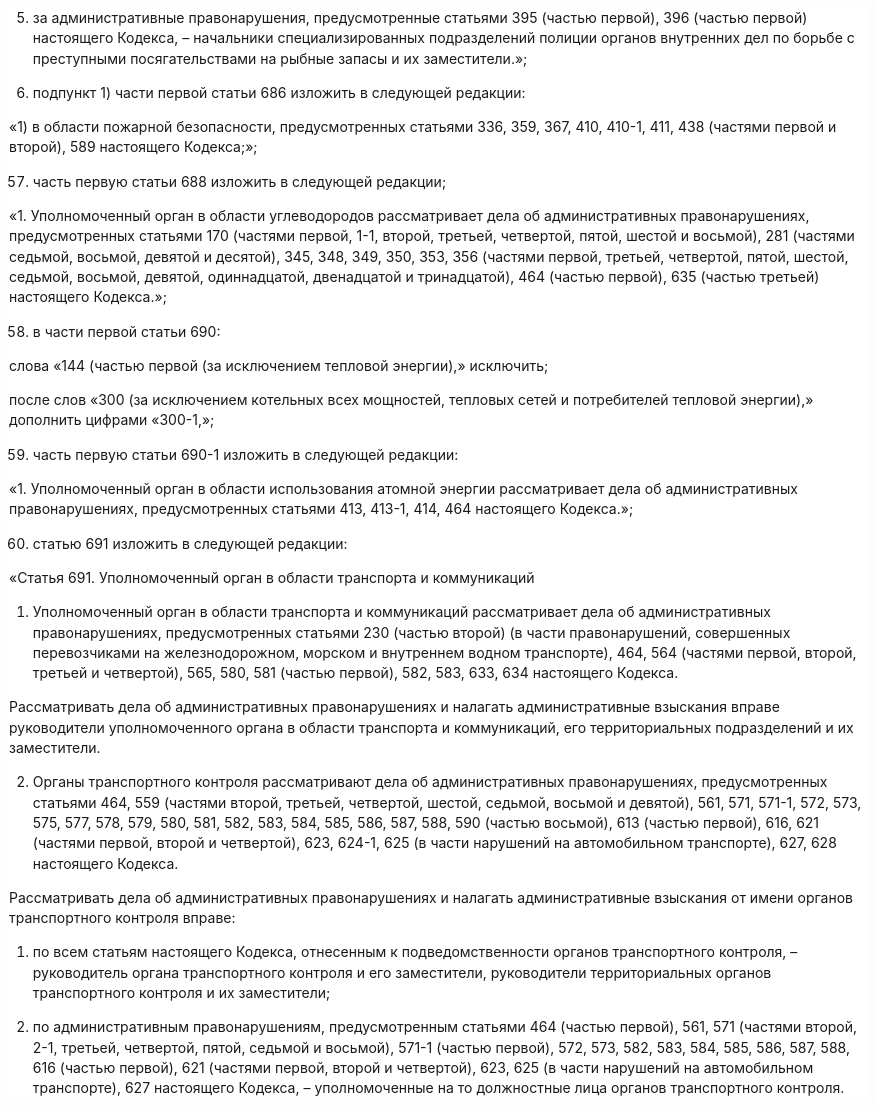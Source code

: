 5) за административные правонарушения, предусмотренные статьями 395 (частью первой), 396 (частью первой) настоящего Кодекса, – начальники специализированных подразделений полиции органов внутренних дел по борьбе с преступными посягательствами на рыбные запасы и их заместители.»;

56) подпункт 1) части первой статьи 686 изложить в следующей редакции:

«1) в области пожарной безопасности, предусмотренных статьями 336, 359, 367, 410, 410-1, 411, 438 (частями первой и второй), 589 настоящего Кодекса;»;

57) часть первую статьи 688 изложить в следующей редакции;

«1. Уполномоченный орган в области углеводородов рассматривает дела об административных правонарушениях, предусмотренных статьями 170 (частями первой, 1-1, второй, третьей, четвертой, пятой, шестой и восьмой), 281 (частями седьмой, восьмой, девятой и десятой), 345, 348, 349, 350, 353, 356 (частями первой, третьей, четвертой, пятой, шестой, седьмой, восьмой, девятой, одиннадцатой, двенадцатой и тринадцатой), 464 (частью первой), 635 (частью третьей) настоящего Кодекса.»;

58) в части первой статьи 690:

слова «144 (частью первой (за исключением тепловой энергии),» исключить;

после слов «300 (за исключением котельных всех мощностей, тепловых сетей и потребителей тепловой энергии),» дополнить цифрами «300-1,»;

59) часть первую статьи 690-1 изложить в следующей редакции:

«1. Уполномоченный орган в области использования атомной энергии рассматривает дела об административных правонарушениях, предусмотренных статьями 413, 413-1, 414, 464 настоящего Кодекса.»;

60) статью 691 изложить в следующей редакции:

«Статья 691. Уполномоченный орган в области транспорта и  коммуникаций

1. Уполномоченный орган в области транспорта и коммуникаций рассматривает дела об административных правонарушениях, предусмотренных статьями 230 (частью второй) (в части правонарушений, совершенных перевозчиками на железнодорожном, морском и внутреннем водном транспорте), 464, 564 (частями первой, второй, третьей и четвертой), 565, 580, 581 (частью первой), 582, 583, 633, 634 настоящего Кодекса.

Рассматривать дела об административных правонарушениях и налагать административные взыскания вправе руководители уполномоченного органа в области транспорта и коммуникаций, его территориальных подразделений и их заместители.

2. Органы транспортного контроля рассматривают дела об административных правонарушениях, предусмотренных статьями 464, 559 (частями второй, третьей, четвертой, шестой, седьмой, восьмой и девятой), 561, 571, 571-1, 572, 573, 575, 577, 578, 579, 580, 581, 582, 583, 584, 585, 586, 587, 588, 590 (частью восьмой), 613 (частью первой), 616, 621 (частями первой, второй и четвертой), 623, 624-1, 625 (в части нарушений на автомобильном транспорте), 627, 628 настоящего Кодекса.

Рассматривать дела об административных правонарушениях и налагать административные взыскания от имени органов транспортного контроля вправе:

1) по всем статьям настоящего Кодекса, отнесенным к подведомственности органов транспортного контроля, – руководитель органа транспортного контроля и его заместители, руководители территориальных органов транспортного контроля и их заместители;

2) по административным правонарушениям, предусмотренным статьями 464 (частью первой), 561, 571 (частями второй, 2-1, третьей, четвертой, пятой, седьмой и восьмой), 571-1 (частью первой), 572, 573, 582, 583, 584, 585, 586, 587, 588, 616 (частью первой), 621 (частями первой, второй и четвертой), 623, 625 (в части нарушений на автомобильном транспорте), 627 настоящего Кодекса, – уполномоченные на то должностные лица органов транспортного контроля.
